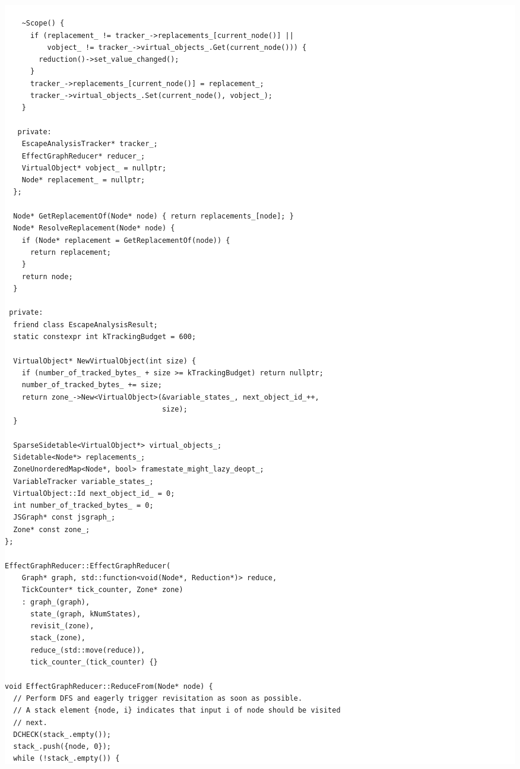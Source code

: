 ```

    ~Scope() {
      if (replacement_ != tracker_->replacements_[current_node()] ||
          vobject_ != tracker_->virtual_objects_.Get(current_node())) {
        reduction()->set_value_changed();
      }
      tracker_->replacements_[current_node()] = replacement_;
      tracker_->virtual_objects_.Set(current_node(), vobject_);
    }

   private:
    EscapeAnalysisTracker* tracker_;
    EffectGraphReducer* reducer_;
    VirtualObject* vobject_ = nullptr;
    Node* replacement_ = nullptr;
  };

  Node* GetReplacementOf(Node* node) { return replacements_[node]; }
  Node* ResolveReplacement(Node* node) {
    if (Node* replacement = GetReplacementOf(node)) {
      return replacement;
    }
    return node;
  }

 private:
  friend class EscapeAnalysisResult;
  static constexpr int kTrackingBudget = 600;

  VirtualObject* NewVirtualObject(int size) {
    if (number_of_tracked_bytes_ + size >= kTrackingBudget) return nullptr;
    number_of_tracked_bytes_ += size;
    return zone_->New<VirtualObject>(&variable_states_, next_object_id_++,
                                     size);
  }

  SparseSidetable<VirtualObject*> virtual_objects_;
  Sidetable<Node*> replacements_;
  ZoneUnorderedMap<Node*, bool> framestate_might_lazy_deopt_;
  VariableTracker variable_states_;
  VirtualObject::Id next_object_id_ = 0;
  int number_of_tracked_bytes_ = 0;
  JSGraph* const jsgraph_;
  Zone* const zone_;
};

EffectGraphReducer::EffectGraphReducer(
    Graph* graph, std::function<void(Node*, Reduction*)> reduce,
    TickCounter* tick_counter, Zone* zone)
    : graph_(graph),
      state_(graph, kNumStates),
      revisit_(zone),
      stack_(zone),
      reduce_(std::move(reduce)),
      tick_counter_(tick_counter) {}

void EffectGraphReducer::ReduceFrom(Node* node) {
  // Perform DFS and eagerly trigger revisitation as soon as possible.
  // A stack element {node, i} indicates that input i of node should be visited
  // next.
  DCHECK(stack_.empty());
  stack_.push({node, 0});
  while (!stack_.empty()) {
```
